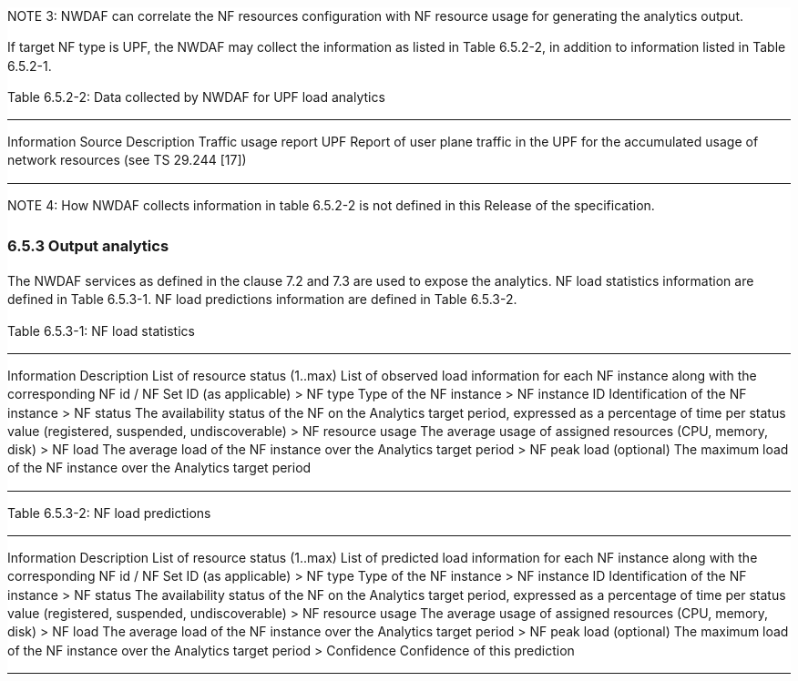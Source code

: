 NOTE 3: NWDAF can correlate the NF resources configuration with NF
resource usage for generating the analytics output.

If target NF type is UPF, the NWDAF may collect the information as
listed in Table 6.5.2-2, in addition to information listed in Table
6.5.2-1.

Table 6.5.2-2: Data collected by NWDAF for UPF load analytics

  ---------------------- -------- ---------------------------------------------------------------------------------------------------------------
  Information            Source   Description
  Traffic usage report   UPF      Report of user plane traffic in the UPF for the accumulated usage of network resources (see TS 29.244 \[17\])
  ---------------------- -------- ---------------------------------------------------------------------------------------------------------------

NOTE 4: How NWDAF collects information in table 6.5.2-2 is not defined
in this Release of the specification.

### 6.5.3 Output analytics

The NWDAF services as defined in the clause 7.2 and 7.3 are used to
expose the analytics. NF load statistics information are defined in
Table 6.5.3-1. NF load predictions information are defined in Table
6.5.3-2.

Table 6.5.3-1: NF load statistics

  ---------------------------------- --------------------------------------------------------------------------------------------------------------------------------------------------------------
  Information                        Description
  List of resource status (1..max)   List of observed load information for each NF instance along with the corresponding NF id / NF Set ID (as applicable)
  \> NF type                         Type of the NF instance
  \> NF instance ID                  Identification of the NF instance
  \> NF status                       The availability status of the NF on the Analytics target period, expressed as a percentage of time per status value (registered, suspended, undiscoverable)
  \> NF resource usage               The average usage of assigned resources (CPU, memory, disk)
  \> NF load                         The average load of the NF instance over the Analytics target period
  \> NF peak load (optional)         The maximum load of the NF instance over the Analytics target period
  ---------------------------------- --------------------------------------------------------------------------------------------------------------------------------------------------------------

Table 6.5.3-2: NF load predictions

  ---------------------------------- --------------------------------------------------------------------------------------------------------------------------------------------------------------
  Information                        Description
  List of resource status (1..max)   List of predicted load information for each NF instance along with the corresponding NF id / NF Set ID (as applicable)
  \> NF type                         Type of the NF instance
  \> NF instance ID                  Identification of the NF instance
  \> NF status                       The availability status of the NF on the Analytics target period, expressed as a percentage of time per status value (registered, suspended, undiscoverable)
  \> NF resource usage               The average usage of assigned resources (CPU, memory, disk)
  \> NF load                         The average load of the NF instance over the Analytics target period
  \> NF peak load (optional)         The maximum load of the NF instance over the Analytics target period
  \> Confidence                      Confidence of this prediction
  ---------------------------------- --------------------------------------------------------------------------------------------------------------------------------------------------------------
